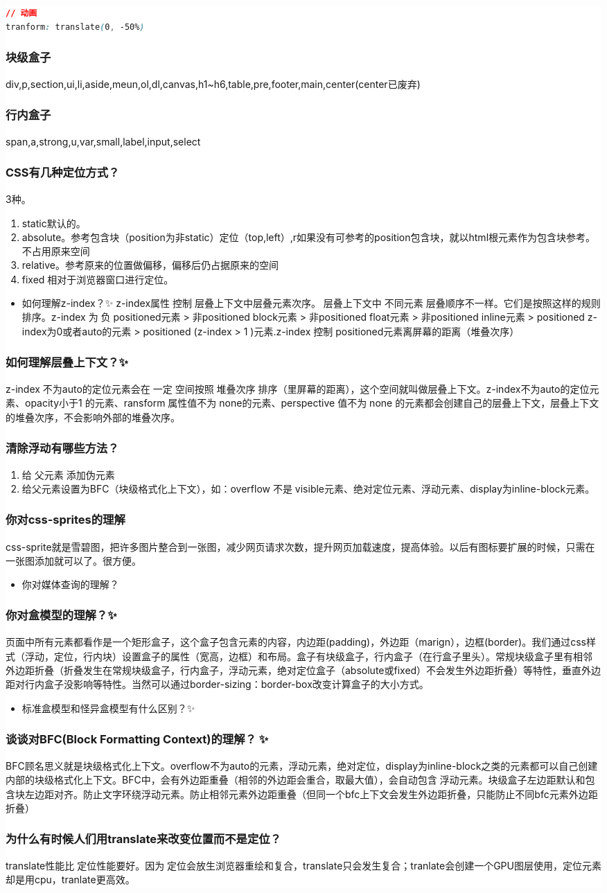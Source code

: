 ```css
// 动画
tranform: translate(0, -50%)
```

### 块级盒子
div,p,section,ui,li,aside,meun,ol,dl,canvas,h1~h6,table,pre,footer,main,center(center已废弃)

### 行内盒子
span,a,strong,u,var,small,label,input,select

### CSS有⼏种定位⽅式？

3种。
1. static默认的。
2. absolute。参考包含块（position为非static）定位（top,left）,r如果没有可参考的position包含块，就以html根元素作为包含块参考。不占用原来空间
3. relative。参考原来的位置做偏移，偏移后仍占据原来的空间
4. fixed 相对于浏览器窗口进行定位。
- 如何理解z-index？✨
z-index属性 控制 层叠上下文中层叠元素次序。
层叠上下文中 不同元素 层叠顺序不一样。它们是按照这样的规则排序。z-index 为 负 positioned元素 > 非positioned block元素 > 非positioned float元素 >  非positioned inline元素 > positioned z-index为0或者auto的元素 > positioned (z-index > 1 )元素.z-index 控制 positioned元素离屏幕的距离（堆叠次序）

### 如何理解层叠上下⽂？✨
z-index 不为auto的定位元素会在 一定 空间按照 堆叠次序 排序（里屏幕的距离），这个空间就叫做层叠上下文。z-index不为auto的定位元素、opacity小于1 的元素、ransform 属性值不为 none的元素、perspective 值不为 none 的元素都会创建自己的层叠上下文，层叠上下文的堆叠次序，不会影响外部的堆叠次序。

### 清除浮动有哪些⽅法？
1. 给 父元素 添加伪元素 
2. 给父元素设置为BFC（块级格式化上下文），如：overflow 不是 visible元素、绝对定位元素、浮动元素、display为inline-block元素。
### 你对css-sprites的理解
css-sprite就是雪碧图，把许多图片整合到一张图，减少网页请求次数，提升网页加载速度，提高体验。以后有图标要扩展的时候，只需在一张图添加就可以了。很方便。
- 你对媒体查询的理解？
### 你对盒模型的理解？✨

页面中所有元素都看作是一个矩形盒子，这个盒子包含元素的内容，内边距(padding)，外边距（marign），边框(border)。我们通过css样式（浮动，定位，行内块）设置盒子的属性（宽高，边框）和布局。盒子有块级盒子，行内盒子（在行盒子里头）。常规块级盒子里有相邻外边距折叠（折叠发生在常规块级盒子，行内盒子，浮动元素，绝对定位盒子（absolute或fixed）不会发生外边距折叠）等特性，垂直外边距对行内盒子没影响等特性。当然可以通过border-sizing：border-box改变计算盒子的大小方式。

- 标准盒模型和怪异盒模型有什么区别？✨

### 谈谈对BFC(Block Formatting Context)的理解？ ✨
BFC顾名思义就是块级格式化上下文。overflow不为auto的元素，浮动元素，绝对定位，display为inline-block之类的元素都可以自己创建内部的块级格式化上下文。BFC中，会有外边距重叠（相邻的外边距会重合，取最大值），会自动包含 浮动元素。块级盒子左边距默认和包含块左边距对齐。防止文字环绕浮动元素。防止相邻元素外边距重叠（但同一个bfc上下文会发生外边距折叠，只能防止不同bfc元素外边距折叠）

### 为什么有时候⼈们⽤translate来改变位置⽽不是定位？
translate性能比 定位性能要好。因为 定位会放生浏览器重绘和复合，translate只会发生复合；tranlate会创建一个GPU图层使用，定位元素却是用cpu，tranlate更高效。
